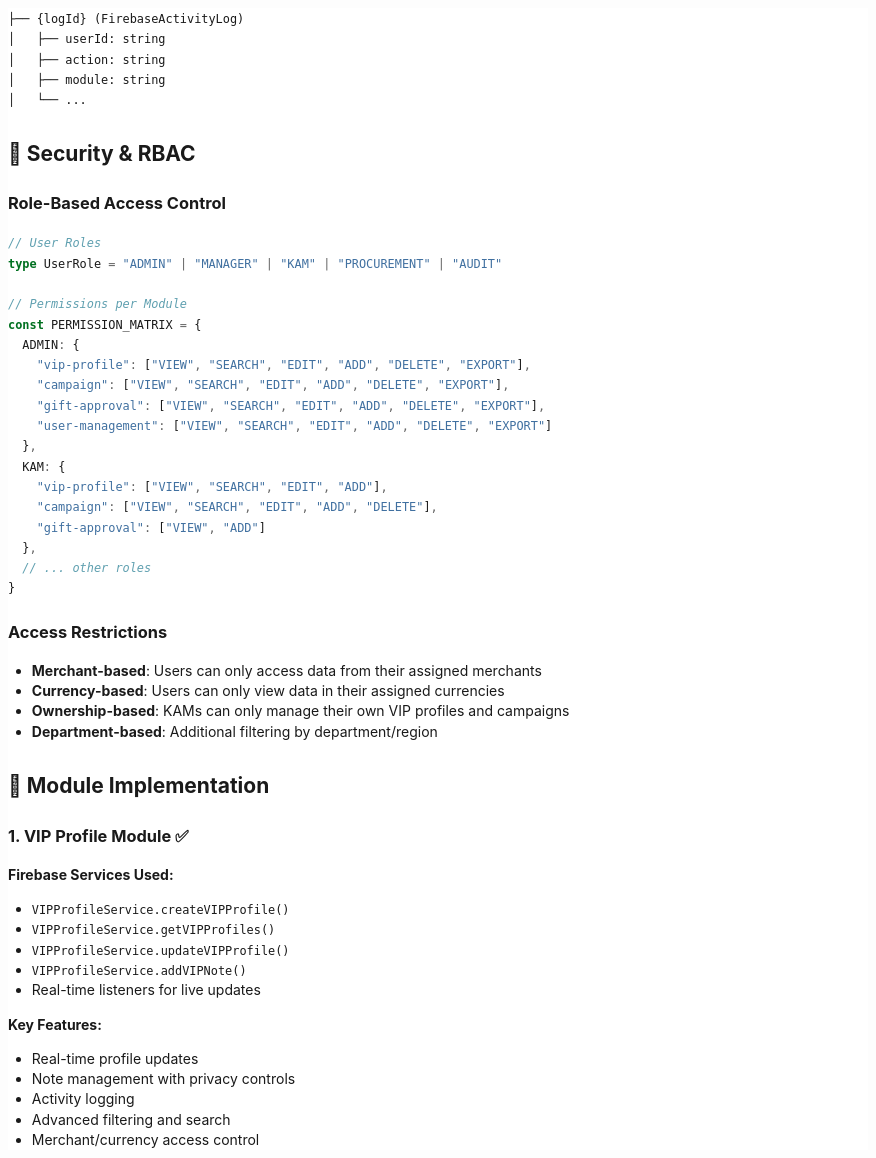 ```
├── {logId} (FirebaseActivityLog)
│   ├── userId: string
│   ├── action: string
│   ├── module: string
│   └── ...
```

## 🔐 Security & RBAC

### Role-Based Access Control

```typescript
// User Roles
type UserRole = "ADMIN" | "MANAGER" | "KAM" | "PROCUREMENT" | "AUDIT"

// Permissions per Module
const PERMISSION_MATRIX = {
  ADMIN: {
    "vip-profile": ["VIEW", "SEARCH", "EDIT", "ADD", "DELETE", "EXPORT"],
    "campaign": ["VIEW", "SEARCH", "EDIT", "ADD", "DELETE", "EXPORT"],
    "gift-approval": ["VIEW", "SEARCH", "EDIT", "ADD", "DELETE", "EXPORT"],
    "user-management": ["VIEW", "SEARCH", "EDIT", "ADD", "DELETE", "EXPORT"]
  },
  KAM: {
    "vip-profile": ["VIEW", "SEARCH", "EDIT", "ADD"],
    "campaign": ["VIEW", "SEARCH", "EDIT", "ADD", "DELETE"],
    "gift-approval": ["VIEW", "ADD"]
  },
  // ... other roles
}
```

### Access Restrictions
- **Merchant-based**: Users can only access data from their assigned merchants
- **Currency-based**: Users can only view data in their assigned currencies
- **Ownership-based**: KAMs can only manage their own VIP profiles and campaigns
- **Department-based**: Additional filtering by department/region

## 📱 Module Implementation

### 1. VIP Profile Module ✅

**Firebase Services Used:**
- `VIPProfileService.createVIPProfile()`
- `VIPProfileService.getVIPProfiles()`
- `VIPProfileService.updateVIPProfile()`
- `VIPProfileService.addVIPNote()`
- Real-time listeners for live updates

**Key Features:**
- Real-time profile updates
- Note management with privacy controls
- Activity logging
- Advanced filtering and search
- Merchant/currency access control
